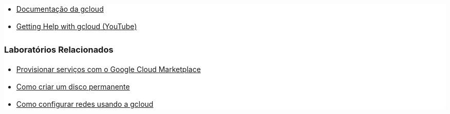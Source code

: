 -  [Documentação da gcloud](https://cloud.google.com/sdk/gcloud/)

- [Getting Help with gcloud (YouTube)](https://www.youtube.com/watch?v=oTIK9OvQBxQ)

  

### Laboratórios Relacionados

- [Provisionar serviços com o Google Cloud Marketplace](https://google.qwiklabs.com/catalog_lab/339)

- [Como criar um disco permanente](https://google.qwiklabs.com/catalog_lab/559)

- [Como configurar redes usando a gcloud](https://google.qwiklabs.com/catalog_lab/2047)